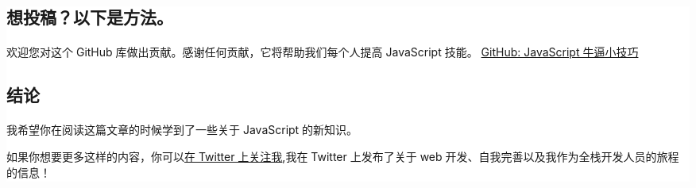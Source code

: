 ## 想投稿？以下是方法。

欢迎您对这个 GitHub 库做出贡献。感谢任何贡献，它将帮助我们每个人提高 JavaScript 技能。
[GitHub: JavaScript 牛逼小技巧](https://github.com/gael-thomas/javascript-awesome-tips)

## 结论

我希望你在阅读这篇文章的时候学到了一些关于 JavaScript 的新知识。

如果你想要更多这样的内容，你可以[在 Twitter 上关注我](https://twitter.com/gaelgthomas/),我在 Twitter 上发布了关于 web 开发、自我完善以及我作为全栈开发人员的旅程的信息！